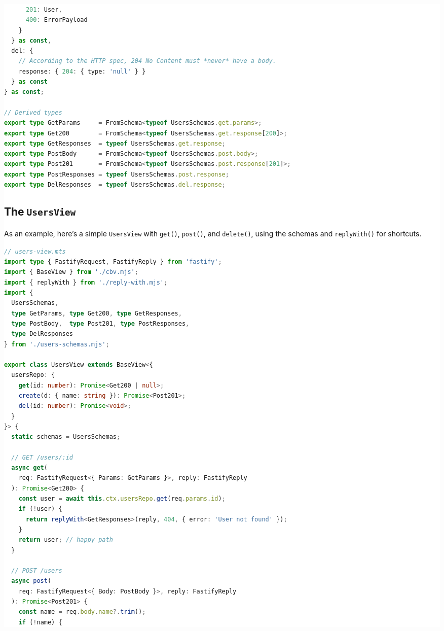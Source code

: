 ```ts
      201: User,
      400: ErrorPayload
    }
  } as const,
  del: {
    // According to the HTTP spec, 204 No Content must *never* have a body.
    response: { 204: { type: 'null' } }
  } as const
} as const;

// Derived types
export type GetParams     = FromSchema<typeof UsersSchemas.get.params>;
export type Get200        = FromSchema<typeof UsersSchemas.get.response[200]>;
export type GetResponses  = typeof UsersSchemas.get.response;
export type PostBody      = FromSchema<typeof UsersSchemas.post.body>;
export type Post201       = FromSchema<typeof UsersSchemas.post.response[201]>;
export type PostResponses = typeof UsersSchemas.post.response;
export type DelResponses  = typeof UsersSchemas.del.response;
```

## The `UsersView`

As an example, here’s a simple `UsersView` with `get()`, `post()`, and
`delete()`, using the schemas and `replyWith()` for shortcuts.

```ts
// users-view.mts
import type { FastifyRequest, FastifyReply } from 'fastify';
import { BaseView } from './cbv.mjs';
import { replyWith } from './reply-with.mjs';
import {
  UsersSchemas,
  type GetParams, type Get200, type GetResponses,
  type PostBody,  type Post201, type PostResponses,
  type DelResponses
} from './users-schemas.mjs';

export class UsersView extends BaseView<{
  usersRepo: {
    get(id: number): Promise<Get200 | null>;
    create(d: { name: string }): Promise<Post201>;
    del(id: number): Promise<void>;
  }
}> {
  static schemas = UsersSchemas;

  // GET /users/:id
  async get(
    req: FastifyRequest<{ Params: GetParams }>, reply: FastifyReply
  ): Promise<Get200> {
    const user = await this.ctx.usersRepo.get(req.params.id);
    if (!user) {
      return replyWith<GetResponses>(reply, 404, { error: 'User not found' });
    }
    return user; // happy path
  }

  // POST /users
  async post(
    req: FastifyRequest<{ Body: PostBody }>, reply: FastifyReply
  ): Promise<Post201> {
    const name = req.body.name?.trim();
    if (!name) {
```